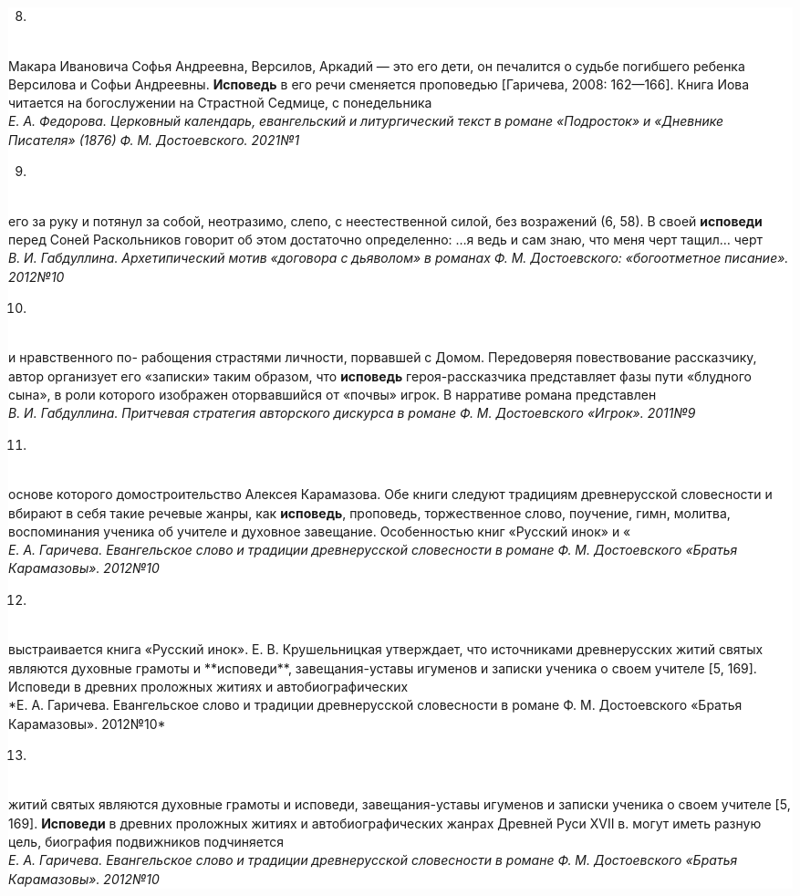 8.
<br> Макара
  Ивановича Софья Андреевна, Версилов, Аркадий — это его дети, он
  печалится о судьбе погибшего ребенка Версилова и Софьи Андреевны.
  **Исповедь** в его речи сменяется проповедью [Гаричева, 2008: 162—166].
  Книга Иова читается на богослужении на Страстной Седмице, с понедельника
<br> *Е. А. Федорова. Церковный календарь, евангельский и литургический текст в романе «Подросток» и «Дневнике Писателя» (1876) Ф. М. Достоевского. 2021№1* 

9.
<br>его за руку и потянул за собой, неотразимо, слепо, с неестественной
    силой, без возражений (6, 58).
    В своей **исповеди** перед Соней Раскольников говорит об этом достаточно
    определенно:
    …я ведь и сам знаю, что меня черт тащил… черт
<br> *В. И. Габдуллина. Архетипический мотив «договора с дьяволом» в романах Ф. М. Достоевского: «богоотметное писание». 2012№10* 

10.
<br> и нравственного по-
  рабощения страстями личности, порвавшей с Домом.
  Передоверяя повествование рассказчику, автор организует его «записки»
  таким образом, что **исповедь** героя-рассказчика представляет фазы пути
  «блудного сына», в роли которого изображен оторвавшийся от «почвы»
  игрок. В нарративе романа представлен 
<br> *В. И. Габдуллина. Притчевая стратегия авторского дискурса в романе Ф. М. Достоевского «Игрок». 2011№9* 

11.
<br>основе которого домостроительство Алексея Карамазова. Обе книги
    следуют традициям древнерусской словесности и вбирают в себя такие
    речевые жанры, как **исповедь**, проповедь, торжественное слово, поучение,
    гимн, молитва, воспоминания ученика об учителе и духовное завещание.
    Особенностью книг «Русский инок» и «
<br> *Е. А. Гаричева. Евангельское слово и традиции древнерусской словесности в романе Ф. М. Достоевского «Братья Карамазовы». 2012№10* 

12.
<br>
    выстраивается книга «Русский инок».
    Е. В. Крушельницкая утверждает, что источниками древнерусских житий
    святых являются духовные грамоты и **исповеди**, завещания-уставы
    игуменов и записки ученика о своем учителе [5, 169]. Исповеди в
    древних проложных житиях и автобиографических 
<br> *Е. А. Гаричева. Евангельское слово и традиции древнерусской словесности в романе Ф. М. Достоевского «Братья Карамазовы». 2012№10* 

13.
<br> житий
    святых являются духовные грамоты и исповеди, завещания-уставы
    игуменов и записки ученика о своем учителе [5, 169]. **Исповеди** в
    древних проложных житиях и автобиографических жанрах Древней Руси XVII
    в. могут иметь разную цель, биография подвижников подчиняется 
<br> *Е. А. Гаричева. Евангельское слово и традиции древнерусской словесности в романе Ф. М. Достоевского «Братья Карамазовы». 2012№10* 
